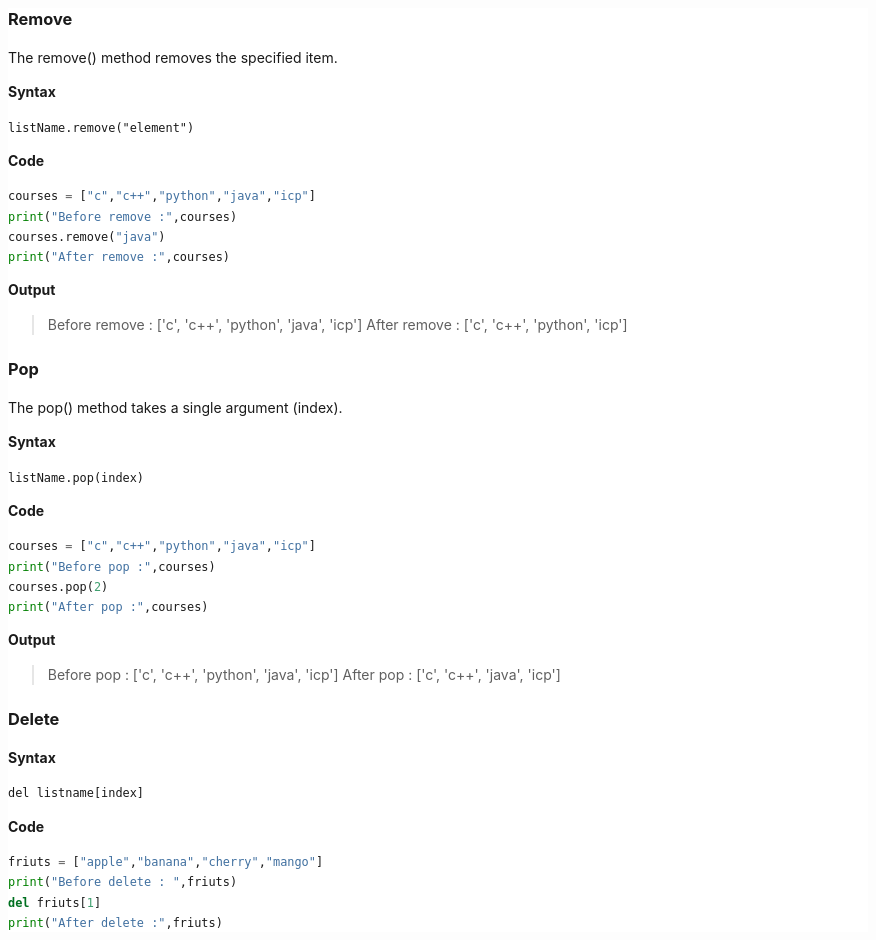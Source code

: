 ### Remove 

The remove() method removes the specified item.

**Syntax**

```listName.remove("element")```

**Code**

```python
courses = ["c","c++","python","java","icp"]
print("Before remove :",courses)
courses.remove("java")
print("After remove :",courses)
```
**Output**

>Before remove : ['c', 'c++', 'python', 'java', 'icp']
>After remove : ['c', 'c++', 'python', 'icp']

### Pop 

The pop() method takes a single argument (index).

**Syntax**

```listName.pop(index)```

**Code**

```python
courses = ["c","c++","python","java","icp"]
print("Before pop :",courses)
courses.pop(2)
print("After pop :",courses)
```
**Output**

>Before pop : ['c', 'c++', 'python', 'java', 'icp']
>After pop : ['c', 'c++', 'java', 'icp']

### Delete 

**Syntax**

```del listname[index]```

**Code**

```python
friuts = ["apple","banana","cherry","mango"]
print("Before delete : ",friuts)
del friuts[1]
print("After delete :",friuts)
```
